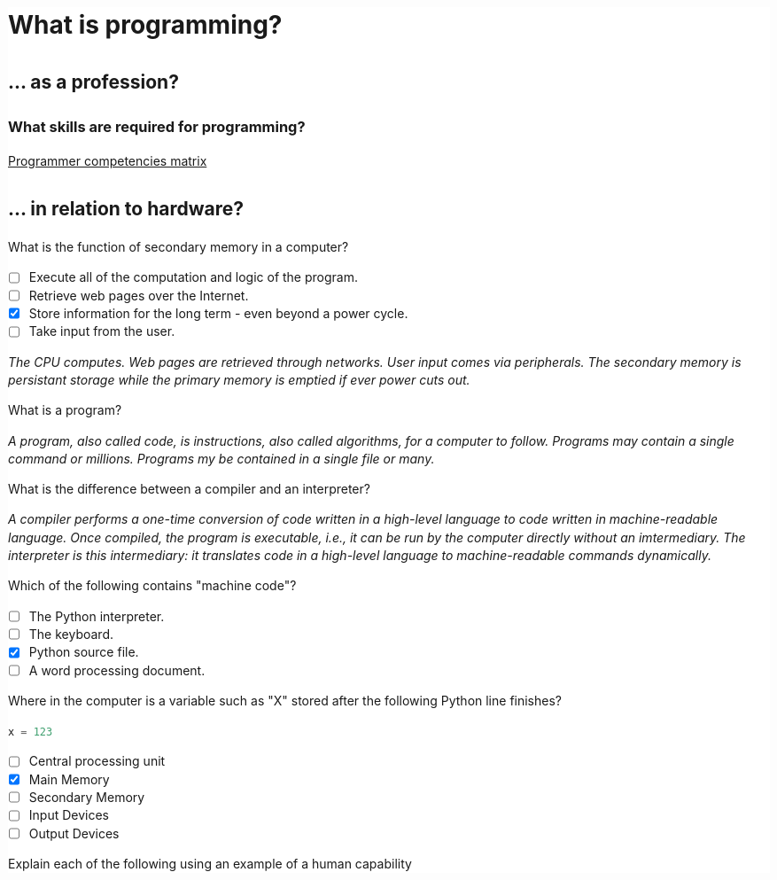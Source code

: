 

# What is programming?

## ... as a profession?

### What skills are required for programming?

[Programmer competencies matrix](http://sijinjoseph.com/programmer-competency-matrix/)



## ... in relation to hardware?

What is the function of secondary memory in a computer?

- [ ] Execute all of the computation and logic of the program.
- [ ] Retrieve web pages over the Internet.
- [X] Store information for the long term - even beyond a power cycle.
- [ ] Take input from the user.

*The CPU computes. Web pages are retrieved through networks. User input comes via peripherals. The secondary memory is persistant storage while the primary memory is emptied if ever power cuts out.*

What is a program?

*A program, also called code, is instructions, also called algorithms, for a computer to follow. Programs may contain a single command or millions. Programs my be contained in a single file or many.*

What is the difference between a compiler and an interpreter?

*A compiler performs a one-time conversion of code written in a high-level language to code written in machine-readable language. Once compiled, the program is executable, i.e., it can be run by the computer directly without an imtermediary. The interpreter is this intermediary: it translates code in a high-level language to machine-readable commands dynamically.*

Which of the following contains "machine code"?

- [ ] The Python interpreter.
- [ ] The keyboard.
- [X] Python source file.
- [ ] A word processing document.

Where in the computer is a variable such as "X" stored after the following Python line finishes?

```python
x = 123
```

- [ ] Central processing unit
- [X] Main Memory
- [ ] Secondary Memory
- [ ] Input Devices
- [ ] Output Devices

Explain each of the following using an example of a human capability
